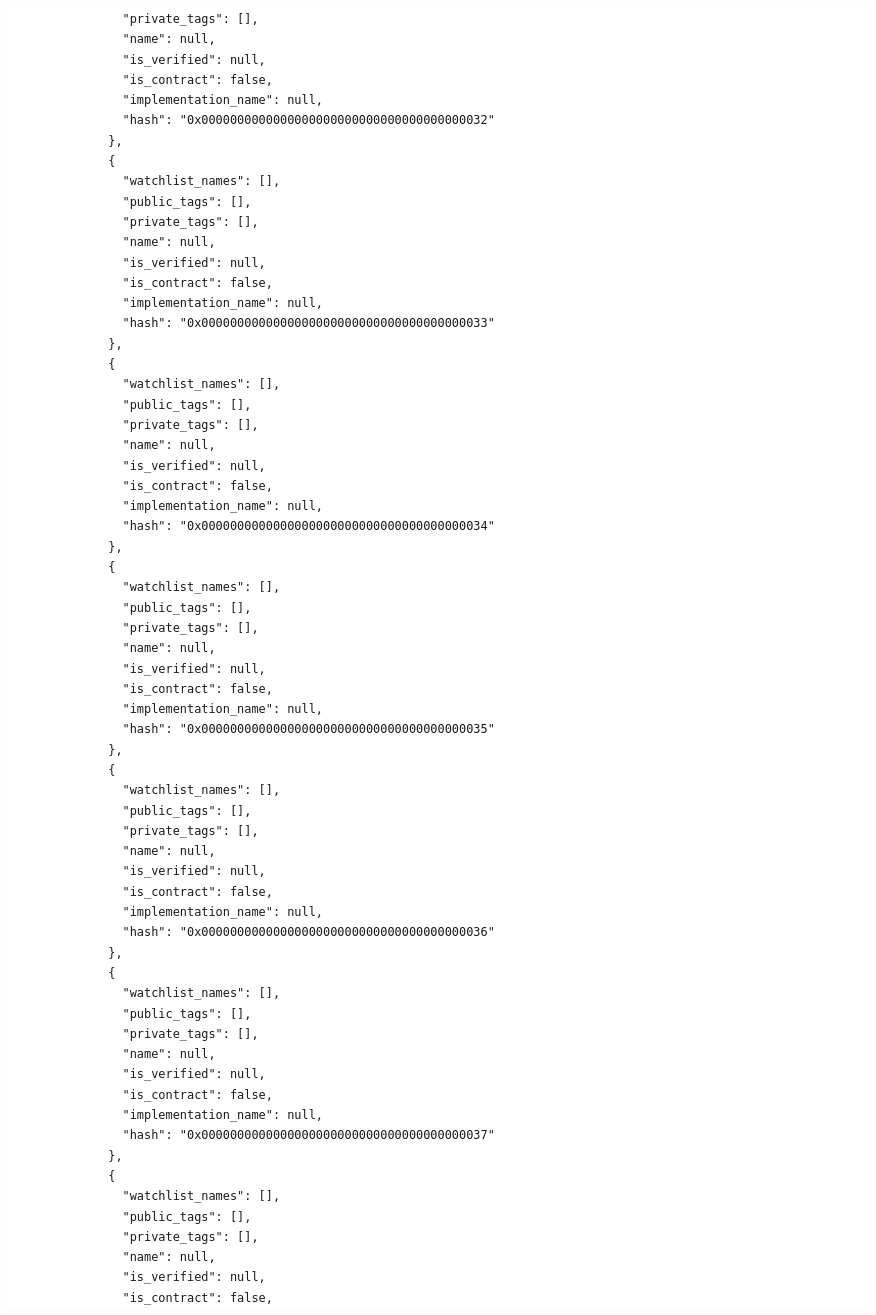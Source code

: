                    "private_tags": [],
                    "name": null,
                    "is_verified": null,
                    "is_contract": false,
                    "implementation_name": null,
                    "hash": "0x0000000000000000000000000000000000000032"
                  },
                  {
                    "watchlist_names": [],
                    "public_tags": [],
                    "private_tags": [],
                    "name": null,
                    "is_verified": null,
                    "is_contract": false,
                    "implementation_name": null,
                    "hash": "0x0000000000000000000000000000000000000033"
                  },
                  {
                    "watchlist_names": [],
                    "public_tags": [],
                    "private_tags": [],
                    "name": null,
                    "is_verified": null,
                    "is_contract": false,
                    "implementation_name": null,
                    "hash": "0x0000000000000000000000000000000000000034"
                  },
                  {
                    "watchlist_names": [],
                    "public_tags": [],
                    "private_tags": [],
                    "name": null,
                    "is_verified": null,
                    "is_contract": false,
                    "implementation_name": null,
                    "hash": "0x0000000000000000000000000000000000000035"
                  },
                  {
                    "watchlist_names": [],
                    "public_tags": [],
                    "private_tags": [],
                    "name": null,
                    "is_verified": null,
                    "is_contract": false,
                    "implementation_name": null,
                    "hash": "0x0000000000000000000000000000000000000036"
                  },
                  {
                    "watchlist_names": [],
                    "public_tags": [],
                    "private_tags": [],
                    "name": null,
                    "is_verified": null,
                    "is_contract": false,
                    "implementation_name": null,
                    "hash": "0x0000000000000000000000000000000000000037"
                  },
                  {
                    "watchlist_names": [],
                    "public_tags": [],
                    "private_tags": [],
                    "name": null,
                    "is_verified": null,
                    "is_contract": false,